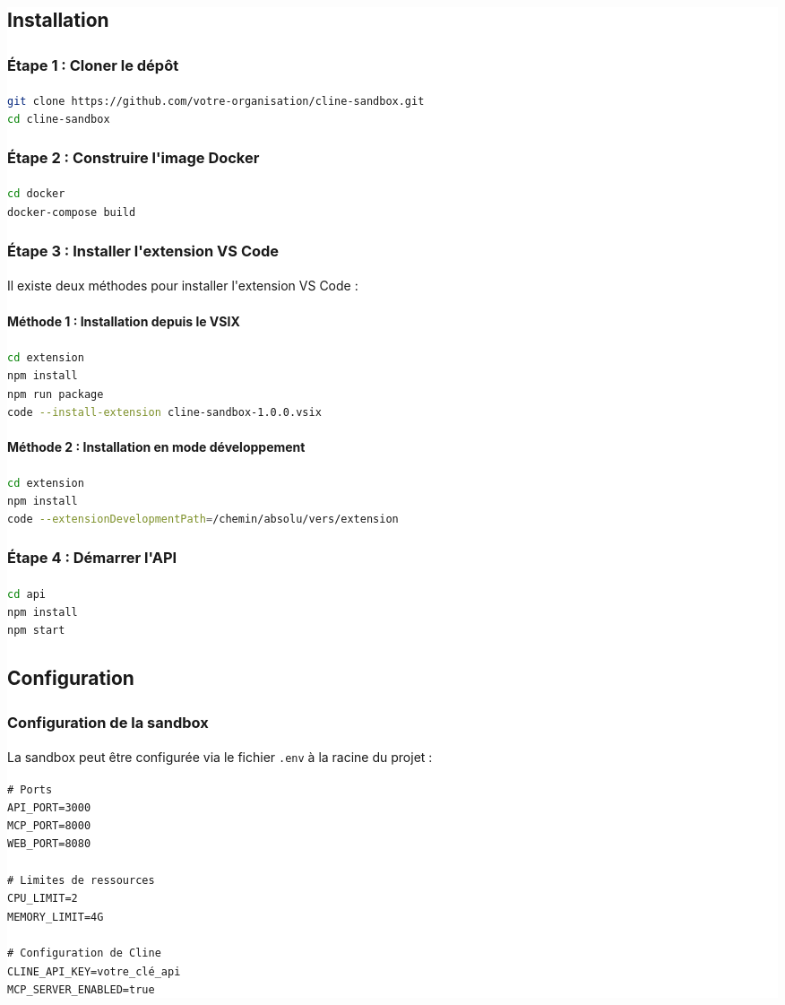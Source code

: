 ## Installation

### Étape 1 : Cloner le dépôt

```bash
git clone https://github.com/votre-organisation/cline-sandbox.git
cd cline-sandbox
```

### Étape 2 : Construire l'image Docker

```bash
cd docker
docker-compose build
```

### Étape 3 : Installer l'extension VS Code

Il existe deux méthodes pour installer l'extension VS Code :

#### Méthode 1 : Installation depuis le VSIX
```bash
cd extension
npm install
npm run package
code --install-extension cline-sandbox-1.0.0.vsix
```

#### Méthode 2 : Installation en mode développement
```bash
cd extension
npm install
code --extensionDevelopmentPath=/chemin/absolu/vers/extension
```

### Étape 4 : Démarrer l'API

```bash
cd api
npm install
npm start
```

## Configuration

### Configuration de la sandbox

La sandbox peut être configurée via le fichier `.env` à la racine du projet :

```
# Ports
API_PORT=3000
MCP_PORT=8000
WEB_PORT=8080

# Limites de ressources
CPU_LIMIT=2
MEMORY_LIMIT=4G

# Configuration de Cline
CLINE_API_KEY=votre_clé_api
MCP_SERVER_ENABLED=true
```
